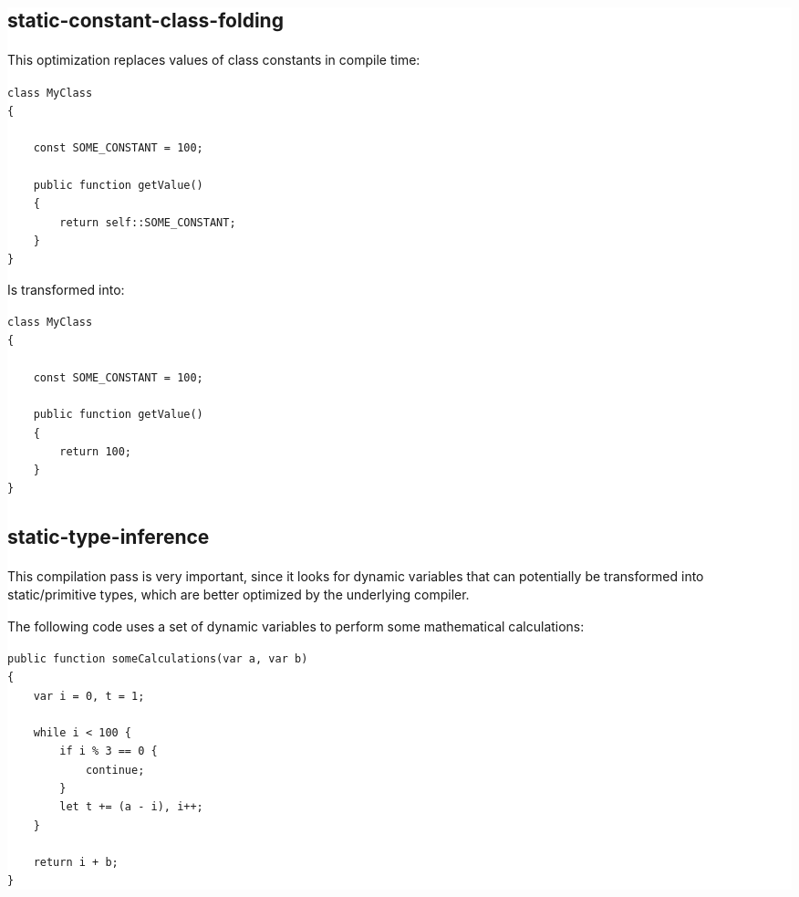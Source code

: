 <a name='static-constant-class-folding'></a>

## static-constant-class-folding

This optimization replaces values of class constants in compile time:

```zephir
class MyClass
{

    const SOME_CONSTANT = 100;

    public function getValue()
    {
        return self::SOME_CONSTANT;
    }
}
```

Is transformed into:

```zephir
class MyClass
{

    const SOME_CONSTANT = 100;

    public function getValue()
    {
        return 100;
    }
}
```

<a name='static-type-inference'></a>

## static-type-inference

This compilation pass is very important, since it looks for dynamic variables that can potentially be transformed into static/primitive types, which are better optimized by the underlying compiler.

The following code uses a set of dynamic variables to perform some mathematical calculations:

```zephir
public function someCalculations(var a, var b)
{
    var i = 0, t = 1;

    while i < 100 {
        if i % 3 == 0 {
            continue;
        }
        let t += (a - i), i++;
    }

    return i + b;
}
```
